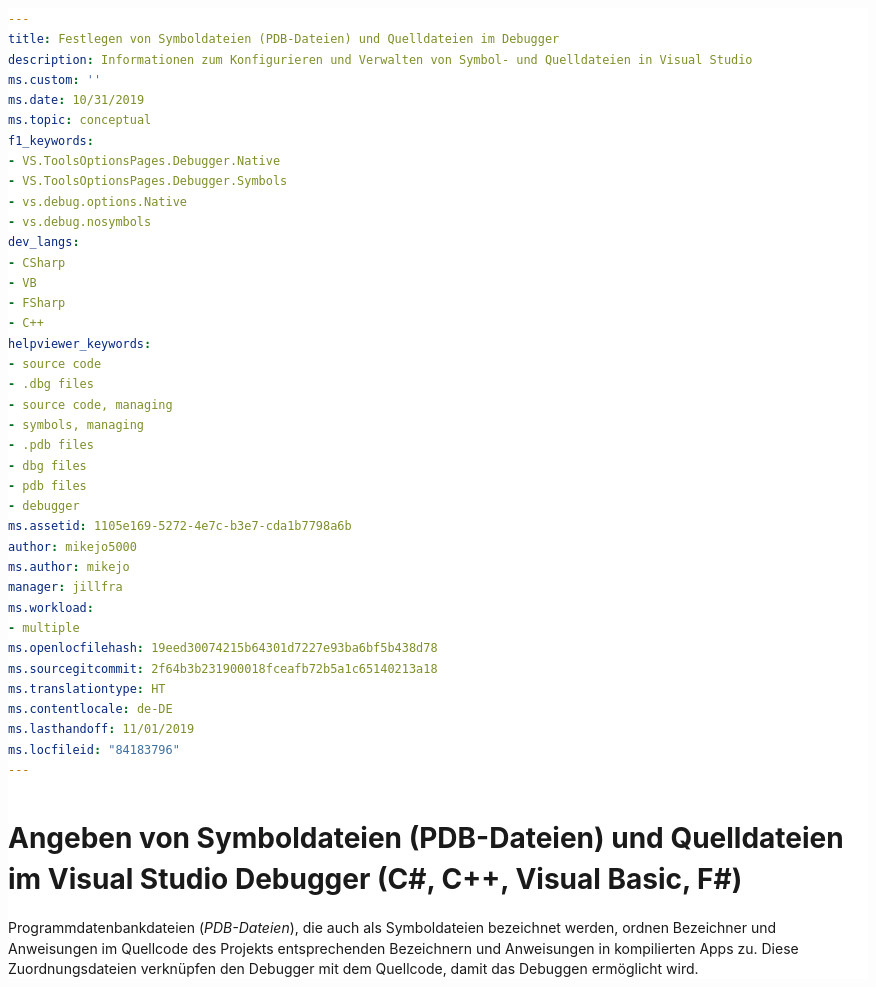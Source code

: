 ```yaml
---
title: Festlegen von Symboldateien (PDB-Dateien) und Quelldateien im Debugger
description: Informationen zum Konfigurieren und Verwalten von Symbol- und Quelldateien in Visual Studio
ms.custom: ''
ms.date: 10/31/2019
ms.topic: conceptual
f1_keywords:
- VS.ToolsOptionsPages.Debugger.Native
- VS.ToolsOptionsPages.Debugger.Symbols
- vs.debug.options.Native
- vs.debug.nosymbols
dev_langs:
- CSharp
- VB
- FSharp
- C++
helpviewer_keywords:
- source code
- .dbg files
- source code, managing
- symbols, managing
- .pdb files
- dbg files
- pdb files
- debugger
ms.assetid: 1105e169-5272-4e7c-b3e7-cda1b7798a6b
author: mikejo5000
ms.author: mikejo
manager: jillfra
ms.workload:
- multiple
ms.openlocfilehash: 19eed30074215b64301d7227e93ba6bf5b438d78
ms.sourcegitcommit: 2f64b3b231900018fceafb72b5a1c65140213a18
ms.translationtype: HT
ms.contentlocale: de-DE
ms.lasthandoff: 11/01/2019
ms.locfileid: "84183796"
---
```

# <a name="specify-symbol-pdb-and-source-files-in-the-visual-studio-debugger-c-c-visual-basic-f"></a>Angeben von Symboldateien (PDB-Dateien) und Quelldateien im Visual Studio Debugger (C#, C++, Visual Basic, F#)

Programmdatenbankdateien (*PDB-Dateien*), die auch als Symboldateien bezeichnet werden, ordnen Bezeichner und Anweisungen im Quellcode des Projekts entsprechenden Bezeichnern und Anweisungen in kompilierten Apps zu. Diese Zuordnungsdateien verknüpfen den Debugger mit dem Quellcode, damit das Debuggen ermöglicht wird.
